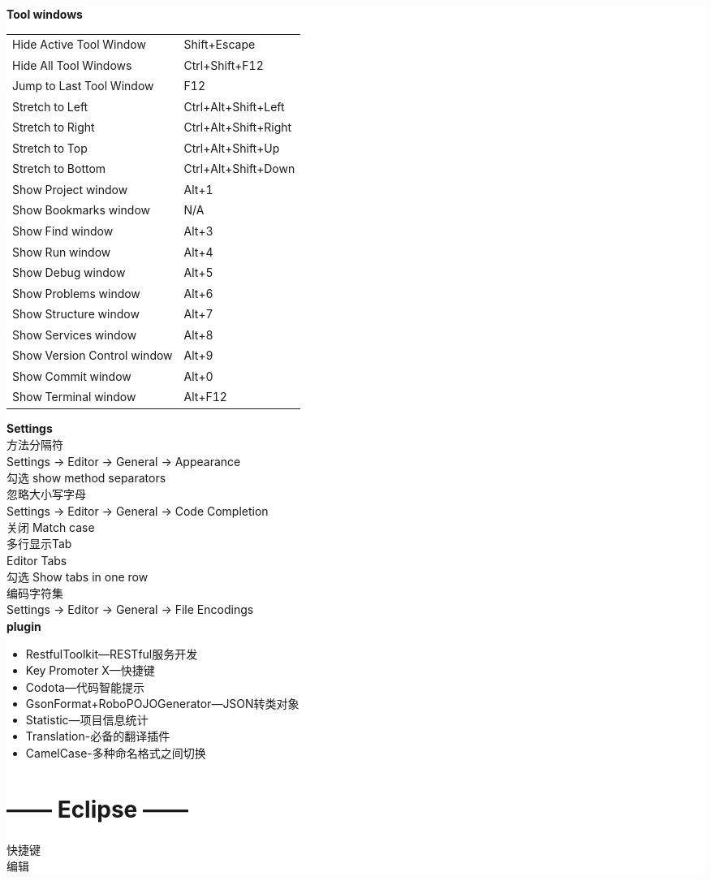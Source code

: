 **Tool windows**

|  |  |
| --- | --- |
| Hide Active Tool Window | Shift+Escape |
| Hide All Tool Windows | Ctrl+Shift+F12 |
| Jump to Last Tool Window | F12 |
| Stretch to Left | Ctrl+Alt+Shift+Left |
| Stretch to Right | Ctrl+Alt+Shift+Right |
| Stretch to Top | Ctrl+Alt+Shift+Up |
| Stretch to Bottom | Ctrl+Alt+Shift+Down |
| Show Project window | Alt+1 |
| Show Bookmarks window | N/A |
| Show Find window | Alt+3 |
| Show Run window | Alt+4 |
| Show Debug window | Alt+5 |
| Show Problems window | Alt+6 |
| Show Structure window | Alt+7 |
| Show Services window | Alt+8 |
| Show Version Control window | Alt+9 |
| Show Commit window | Alt+0 |
| Show Terminal window | Alt+F12 |

**Settings**  <br />  方法分隔符  <br />  Settings -> Editor -> General -> Appearance  <br />  勾选 show method separators  <br />  忽略大小写字母  <br />  Settings -> Editor -> General -> Code Completion  <br />  关闭 Match case  <br />  多行显示Tab  <br />  Editor Tabs  <br />  勾选 Show tabs in one row  <br />  编码字符集  <br />  Settings -> Editor -> General -> File Encodings  <br />  **plugin**

- RestfulToolkit—RESTful服务开发
- Key Promoter X—快捷键
- Codota—代码智能提示
- GsonFormat+RoboPOJOGenerator—JSON转类对象
- Statistic—项目信息统计
- Translation-必备的翻译插件
- CamelCase-多种命名格式之间切换

# —— Eclipse ——
快捷键  <br />  编辑
